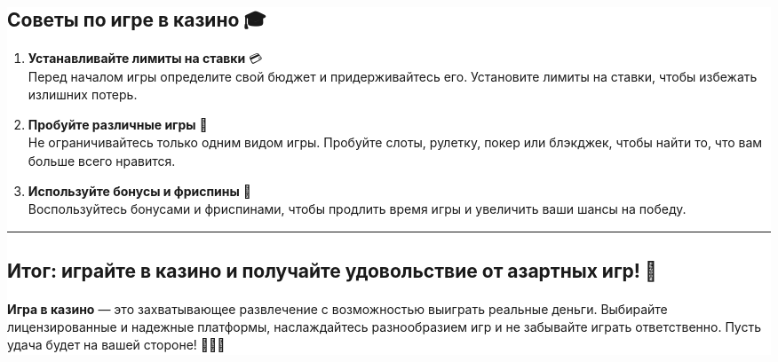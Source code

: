 
## Советы по игре в казино 🎓

1. **Устанавливайте лимиты на ставки** 💳  
   Перед началом игры определите свой бюджет и придерживайтесь его. Установите лимиты на ставки, чтобы избежать излишних потерь.

2. **Пробуйте различные игры** 🎰  
   Не ограничивайтесь только одним видом игры. Пробуйте слоты, рулетку, покер или блэкджек, чтобы найти то, что вам больше всего нравится.

3. **Используйте бонусы и фриспины** 🎁  
   Воспользуйтесь бонусами и фриспинами, чтобы продлить время игры и увеличить ваши шансы на победу.

---

## Итог: играйте в казино и получайте удовольствие от азартных игр! 🎉

**Игра в казино** — это захватывающее развлечение с возможностью выиграть реальные деньги. Выбирайте лицензированные и надежные платформы, наслаждайтесь разнообразием игр и не забывайте играть ответственно. Пусть удача будет на вашей стороне! 🎰💸✨
